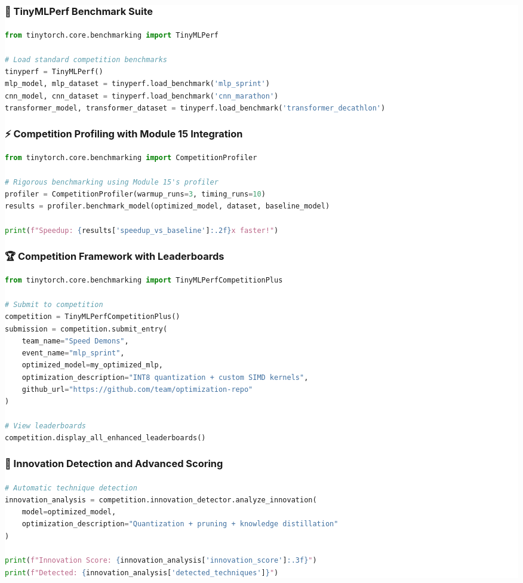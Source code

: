 ### 🔧 TinyMLPerf Benchmark Suite
```python
from tinytorch.core.benchmarking import TinyMLPerf

# Load standard competition benchmarks
tinyperf = TinyMLPerf()
mlp_model, mlp_dataset = tinyperf.load_benchmark('mlp_sprint')
cnn_model, cnn_dataset = tinyperf.load_benchmark('cnn_marathon') 
transformer_model, transformer_dataset = tinyperf.load_benchmark('transformer_decathlon')
```

### ⚡ Competition Profiling with Module 15 Integration
```python
from tinytorch.core.benchmarking import CompetitionProfiler

# Rigorous benchmarking using Module 15's profiler
profiler = CompetitionProfiler(warmup_runs=3, timing_runs=10)
results = profiler.benchmark_model(optimized_model, dataset, baseline_model)

print(f"Speedup: {results['speedup_vs_baseline']:.2f}x faster!")
```

### 🏆 Competition Framework with Leaderboards
```python
from tinytorch.core.benchmarking import TinyMLPerfCompetitionPlus

# Submit to competition
competition = TinyMLPerfCompetitionPlus()
submission = competition.submit_entry(
    team_name="Speed Demons",
    event_name="mlp_sprint", 
    optimized_model=my_optimized_mlp,
    optimization_description="INT8 quantization + custom SIMD kernels",
    github_url="https://github.com/team/optimization-repo"
)

# View leaderboards
competition.display_all_enhanced_leaderboards()
```

### 🔬 Innovation Detection and Advanced Scoring
```python
# Automatic technique detection
innovation_analysis = competition.innovation_detector.analyze_innovation(
    model=optimized_model,
    optimization_description="Quantization + pruning + knowledge distillation"
)

print(f"Innovation Score: {innovation_analysis['innovation_score']:.3f}")
print(f"Detected: {innovation_analysis['detected_techniques']}")
```

